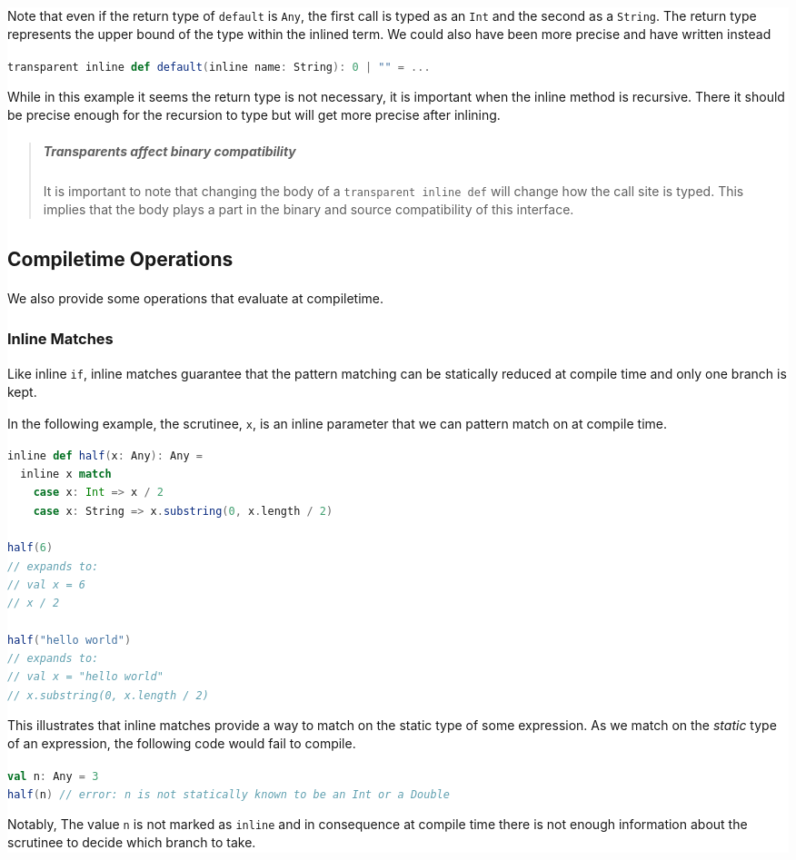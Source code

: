 Note that even if the return type of `default` is `Any`, the first call is typed as an `Int` and the second as a `String`.
The return type represents the upper bound of the type within the inlined term.
We could also have been more precise and have written instead
```scala
transparent inline def default(inline name: String): 0 | "" = ...
```
While in this example it seems the return type is not necessary, it is important when the inline method is recursive.
There it should be precise enough for the recursion to type but will get more precise after inlining.

> ##### Transparents affect binary compatibility
> It is important to note that changing the body of a `transparent inline def` will change how the call site is typed.
> This implies that the body plays a part in the binary and source compatibility of this interface.


## Compiletime Operations

We also provide some operations that evaluate at compiletime.

### Inline Matches
Like inline `if`, inline matches guarantee that the pattern matching can be statically reduced at compile time and only one branch is kept.

In the following example, the scrutinee, `x`, is an inline parameter that we can pattern match on at compile time.

```scala
inline def half(x: Any): Any =
  inline x match
    case x: Int => x / 2
    case x: String => x.substring(0, x.length / 2)

half(6)
// expands to:
// val x = 6
// x / 2

half("hello world")
// expands to:
// val x = "hello world"
// x.substring(0, x.length / 2)
```
This illustrates that inline matches provide a way to match on the static type of some expression.
As we match on the _static_ type of an expression, the following code would fail to compile.

```scala
val n: Any = 3
half(n) // error: n is not statically known to be an Int or a Double
```
Notably, The value `n` is not marked as `inline` and in consequence at compile time
there is not enough information about the scrutinee to decide which branch to take.

